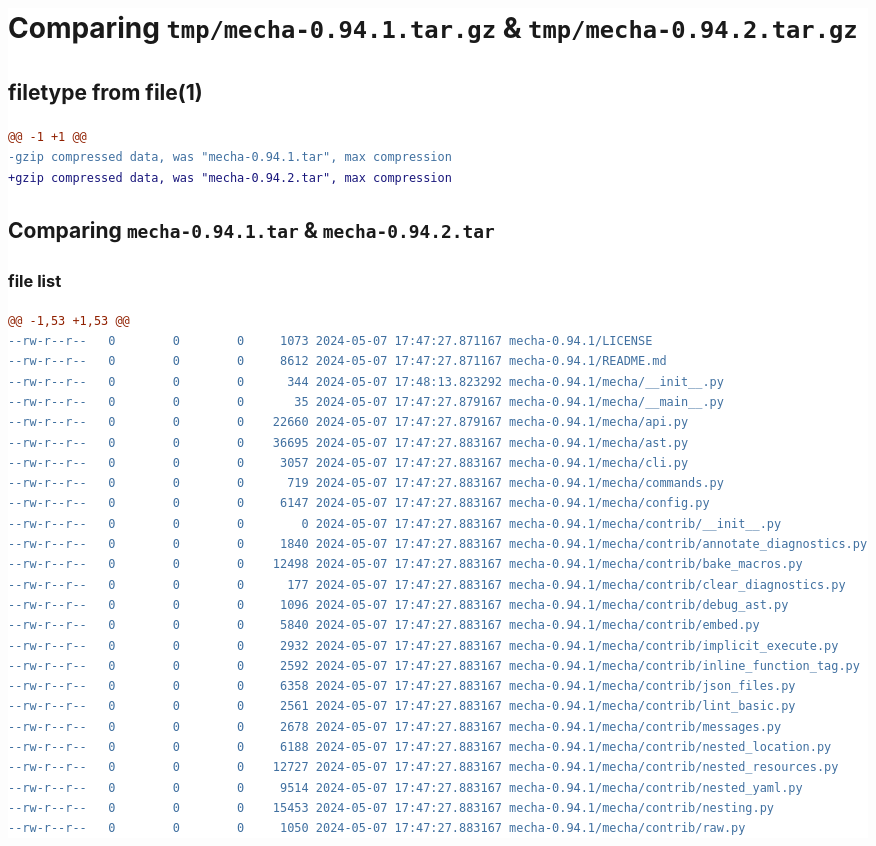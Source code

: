 # Comparing `tmp/mecha-0.94.1.tar.gz` & `tmp/mecha-0.94.2.tar.gz`

## filetype from file(1)

```diff
@@ -1 +1 @@
-gzip compressed data, was "mecha-0.94.1.tar", max compression
+gzip compressed data, was "mecha-0.94.2.tar", max compression
```

## Comparing `mecha-0.94.1.tar` & `mecha-0.94.2.tar`

### file list

```diff
@@ -1,53 +1,53 @@
--rw-r--r--   0        0        0     1073 2024-05-07 17:47:27.871167 mecha-0.94.1/LICENSE
--rw-r--r--   0        0        0     8612 2024-05-07 17:47:27.871167 mecha-0.94.1/README.md
--rw-r--r--   0        0        0      344 2024-05-07 17:48:13.823292 mecha-0.94.1/mecha/__init__.py
--rw-r--r--   0        0        0       35 2024-05-07 17:47:27.879167 mecha-0.94.1/mecha/__main__.py
--rw-r--r--   0        0        0    22660 2024-05-07 17:47:27.879167 mecha-0.94.1/mecha/api.py
--rw-r--r--   0        0        0    36695 2024-05-07 17:47:27.883167 mecha-0.94.1/mecha/ast.py
--rw-r--r--   0        0        0     3057 2024-05-07 17:47:27.883167 mecha-0.94.1/mecha/cli.py
--rw-r--r--   0        0        0      719 2024-05-07 17:47:27.883167 mecha-0.94.1/mecha/commands.py
--rw-r--r--   0        0        0     6147 2024-05-07 17:47:27.883167 mecha-0.94.1/mecha/config.py
--rw-r--r--   0        0        0        0 2024-05-07 17:47:27.883167 mecha-0.94.1/mecha/contrib/__init__.py
--rw-r--r--   0        0        0     1840 2024-05-07 17:47:27.883167 mecha-0.94.1/mecha/contrib/annotate_diagnostics.py
--rw-r--r--   0        0        0    12498 2024-05-07 17:47:27.883167 mecha-0.94.1/mecha/contrib/bake_macros.py
--rw-r--r--   0        0        0      177 2024-05-07 17:47:27.883167 mecha-0.94.1/mecha/contrib/clear_diagnostics.py
--rw-r--r--   0        0        0     1096 2024-05-07 17:47:27.883167 mecha-0.94.1/mecha/contrib/debug_ast.py
--rw-r--r--   0        0        0     5840 2024-05-07 17:47:27.883167 mecha-0.94.1/mecha/contrib/embed.py
--rw-r--r--   0        0        0     2932 2024-05-07 17:47:27.883167 mecha-0.94.1/mecha/contrib/implicit_execute.py
--rw-r--r--   0        0        0     2592 2024-05-07 17:47:27.883167 mecha-0.94.1/mecha/contrib/inline_function_tag.py
--rw-r--r--   0        0        0     6358 2024-05-07 17:47:27.883167 mecha-0.94.1/mecha/contrib/json_files.py
--rw-r--r--   0        0        0     2561 2024-05-07 17:47:27.883167 mecha-0.94.1/mecha/contrib/lint_basic.py
--rw-r--r--   0        0        0     2678 2024-05-07 17:47:27.883167 mecha-0.94.1/mecha/contrib/messages.py
--rw-r--r--   0        0        0     6188 2024-05-07 17:47:27.883167 mecha-0.94.1/mecha/contrib/nested_location.py
--rw-r--r--   0        0        0    12727 2024-05-07 17:47:27.883167 mecha-0.94.1/mecha/contrib/nested_resources.py
--rw-r--r--   0        0        0     9514 2024-05-07 17:47:27.883167 mecha-0.94.1/mecha/contrib/nested_yaml.py
--rw-r--r--   0        0        0    15453 2024-05-07 17:47:27.883167 mecha-0.94.1/mecha/contrib/nesting.py
--rw-r--r--   0        0        0     1050 2024-05-07 17:47:27.883167 mecha-0.94.1/mecha/contrib/raw.py
```